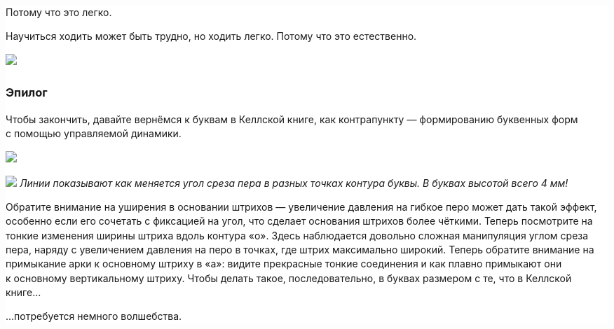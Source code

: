 Потому что это легко.

Научиться ходить может быть трудно, но ходить легко. Потому что это естественно.

![](https://pics.livejournal.com/quillcraft/pic/00195aqd)

### Эпилог

Чтобы закончить, давайте вернёмся к&#160;буквам в&#160;Келлской книге, как контрапункту&#160;— формированию буквенных форм с&#160;помощью управляемой динамики.

![](https://pics.livejournal.com/quillcraft/pic/0019sar0)

![](https://pics.livejournal.com/quillcraft/pic/0019x59z)
*Линии показывают как меняется угол среза пера в&#160;разных точках контура буквы. В&#160;буквах высотой всего 4 мм!*

Обратите внимание на уширения в&#160;основании штрихов&#160;— увеличение давления на гибкое перо может дать такой эффект, особенно если его сочетать c фиксацией на угол, что сделает основания штрихов более чёткими. Теперь посмотрите на тонкие изменения ширины штриха вдоль контура «o». Здесь наблюдается довольно сложная манипуляция углом среза пера, наряду с&#160;увеличением давления на перо в&#160;точках, где штрих максимально широкий. Теперь обратите внимание на примыкание арки к&#160;основному штриху в&#160;«a»: видите прекрасные тонкие соединения и&#160;как плавно примыкают они к&#160;основному вертикальному штриху. Чтобы делать такое, последовательно, в&#160;буквах размером с&#160;те, что в&#160;Келлской книге...

...потребуется немного волшебства.
